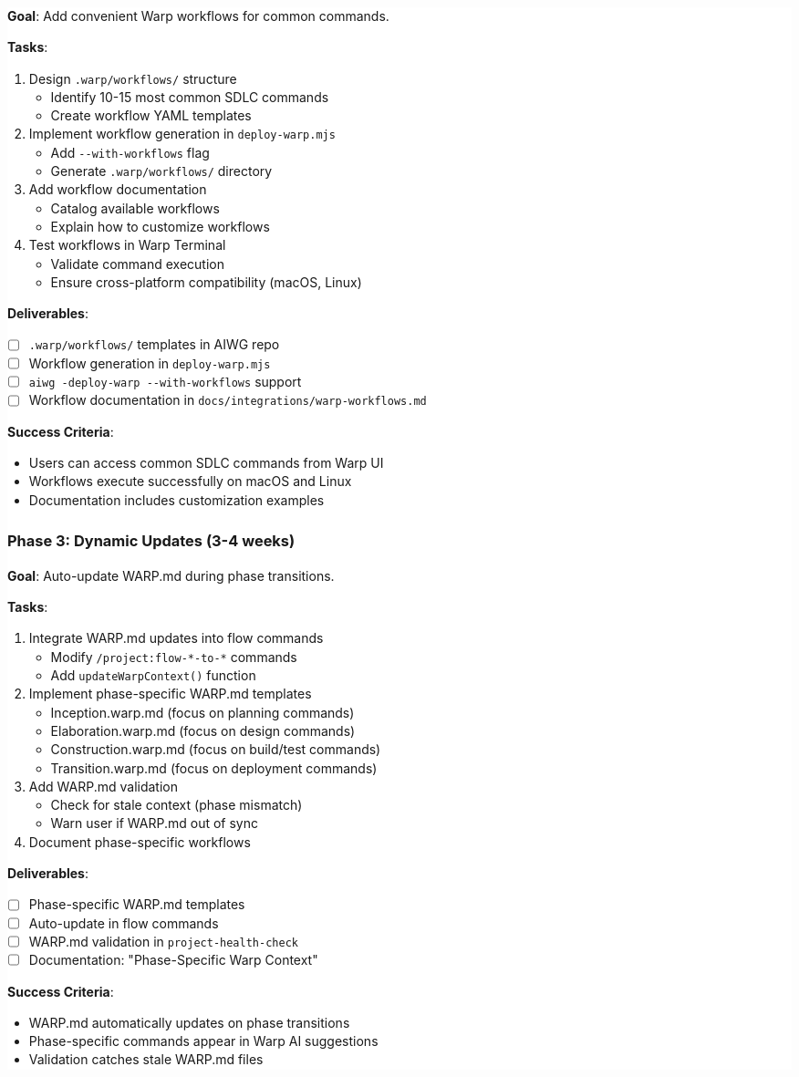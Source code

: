**Goal**: Add convenient Warp workflows for common commands.

**Tasks**:
1. Design `.warp/workflows/` structure
   - Identify 10-15 most common SDLC commands
   - Create workflow YAML templates
2. Implement workflow generation in `deploy-warp.mjs`
   - Add `--with-workflows` flag
   - Generate `.warp/workflows/` directory
3. Add workflow documentation
   - Catalog available workflows
   - Explain how to customize workflows
4. Test workflows in Warp Terminal
   - Validate command execution
   - Ensure cross-platform compatibility (macOS, Linux)

**Deliverables**:
- [ ] `.warp/workflows/` templates in AIWG repo
- [ ] Workflow generation in `deploy-warp.mjs`
- [ ] `aiwg -deploy-warp --with-workflows` support
- [ ] Workflow documentation in `docs/integrations/warp-workflows.md`

**Success Criteria**:
- Users can access common SDLC commands from Warp UI
- Workflows execute successfully on macOS and Linux
- Documentation includes customization examples

### Phase 3: Dynamic Updates (3-4 weeks)

**Goal**: Auto-update WARP.md during phase transitions.

**Tasks**:
1. Integrate WARP.md updates into flow commands
   - Modify `/project:flow-*-to-*` commands
   - Add `updateWarpContext()` function
2. Implement phase-specific WARP.md templates
   - Inception.warp.md (focus on planning commands)
   - Elaboration.warp.md (focus on design commands)
   - Construction.warp.md (focus on build/test commands)
   - Transition.warp.md (focus on deployment commands)
3. Add WARP.md validation
   - Check for stale context (phase mismatch)
   - Warn user if WARP.md out of sync
4. Document phase-specific workflows

**Deliverables**:
- [ ] Phase-specific WARP.md templates
- [ ] Auto-update in flow commands
- [ ] WARP.md validation in `project-health-check`
- [ ] Documentation: "Phase-Specific Warp Context"

**Success Criteria**:
- WARP.md automatically updates on phase transitions
- Phase-specific commands appear in Warp AI suggestions
- Validation catches stale WARP.md files

